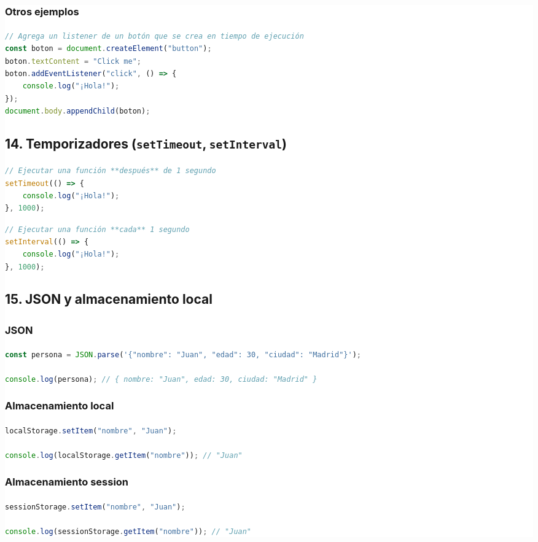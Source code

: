 ### Otros ejemplos
```javascript
// Agrega un listener de un botón que se crea en tiempo de ejecución
const boton = document.createElement("button");
boton.textContent = "Click me";
boton.addEventListener("click", () => {
    console.log("¡Hola!");
});
document.body.appendChild(boton);
```

## 14. Temporizadores (`setTimeout`, `setInterval`)
```javascript
// Ejecutar una función **después** de 1 segundo
setTimeout(() => {
    console.log("¡Hola!");
}, 1000);
```

```javascript
// Ejecutar una función **cada** 1 segundo
setInterval(() => {
    console.log("¡Hola!");
}, 1000);
```

## 15. JSON y almacenamiento local

### JSON
```javascript
const persona = JSON.parse('{"nombre": "Juan", "edad": 30, "ciudad": "Madrid"}');

console.log(persona); // { nombre: "Juan", edad: 30, ciudad: "Madrid" }
```

### Almacenamiento local
```javascript
localStorage.setItem("nombre", "Juan");

console.log(localStorage.getItem("nombre")); // "Juan"
```

### Almacenamiento session
```javascript
sessionStorage.setItem("nombre", "Juan");

console.log(sessionStorage.getItem("nombre")); // "Juan"
```
